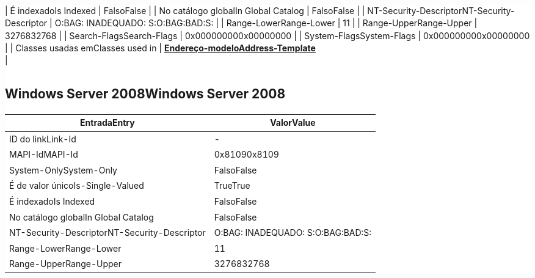 | <span data-ttu-id="be4b3-191">É indexado</span><span class="sxs-lookup"><span data-stu-id="be4b3-191">Is Indexed</span></span>             | <span data-ttu-id="be4b3-192">Falso</span><span class="sxs-lookup"><span data-stu-id="be4b3-192">False</span></span>                                                    |
| <span data-ttu-id="be4b3-193">No catálogo global</span><span class="sxs-lookup"><span data-stu-id="be4b3-193">In Global Catalog</span></span>      | <span data-ttu-id="be4b3-194">Falso</span><span class="sxs-lookup"><span data-stu-id="be4b3-194">False</span></span>                                                    |
| <span data-ttu-id="be4b3-195">NT-Security-Descriptor</span><span class="sxs-lookup"><span data-stu-id="be4b3-195">NT-Security-Descriptor</span></span> | <span data-ttu-id="be4b3-196">O:BAG: INADEQUADO: S:</span><span class="sxs-lookup"><span data-stu-id="be4b3-196">O:BAG:BAD:S:</span></span>                                             |
| <span data-ttu-id="be4b3-197">Range-Lower</span><span class="sxs-lookup"><span data-stu-id="be4b3-197">Range-Lower</span></span>            | <span data-ttu-id="be4b3-198">1</span><span class="sxs-lookup"><span data-stu-id="be4b3-198">1</span></span>                                                        |
| <span data-ttu-id="be4b3-199">Range-Upper</span><span class="sxs-lookup"><span data-stu-id="be4b3-199">Range-Upper</span></span>            | <span data-ttu-id="be4b3-200">32768</span><span class="sxs-lookup"><span data-stu-id="be4b3-200">32768</span></span>                                                    |
| <span data-ttu-id="be4b3-201">Search-Flags</span><span class="sxs-lookup"><span data-stu-id="be4b3-201">Search-Flags</span></span>           | <span data-ttu-id="be4b3-202">0x00000000</span><span class="sxs-lookup"><span data-stu-id="be4b3-202">0x00000000</span></span>                                               |
| <span data-ttu-id="be4b3-203">System-Flags</span><span class="sxs-lookup"><span data-stu-id="be4b3-203">System-Flags</span></span>           | <span data-ttu-id="be4b3-204">0x00000000</span><span class="sxs-lookup"><span data-stu-id="be4b3-204">0x00000000</span></span>                                               |
| <span data-ttu-id="be4b3-205">Classes usadas em</span><span class="sxs-lookup"><span data-stu-id="be4b3-205">Classes used in</span></span>        | [<span data-ttu-id="be4b3-206">**Endereço-modelo**</span><span class="sxs-lookup"><span data-stu-id="be4b3-206">**Address-Template**</span></span>](c-addresstemplate.md)<br/> |



## <a name="windows-server-2008"></a><span data-ttu-id="be4b3-207">Windows Server 2008</span><span class="sxs-lookup"><span data-stu-id="be4b3-207">Windows Server 2008</span></span>



| <span data-ttu-id="be4b3-208">Entrada</span><span class="sxs-lookup"><span data-stu-id="be4b3-208">Entry</span></span> | <span data-ttu-id="be4b3-209">Valor</span><span class="sxs-lookup"><span data-stu-id="be4b3-209">Value</span></span> |
|------------------------|----------------------------------------------------------|
| <span data-ttu-id="be4b3-210">ID do link</span><span class="sxs-lookup"><span data-stu-id="be4b3-210">Link-Id</span></span>                | \-                                                       |
| <span data-ttu-id="be4b3-211">MAPI-Id</span><span class="sxs-lookup"><span data-stu-id="be4b3-211">MAPI-Id</span></span>                | <span data-ttu-id="be4b3-212">0x8109</span><span class="sxs-lookup"><span data-stu-id="be4b3-212">0x8109</span></span>                                                   |
| <span data-ttu-id="be4b3-213">System-Only</span><span class="sxs-lookup"><span data-stu-id="be4b3-213">System-Only</span></span>            | <span data-ttu-id="be4b3-214">Falso</span><span class="sxs-lookup"><span data-stu-id="be4b3-214">False</span></span>                                                    |
| <span data-ttu-id="be4b3-215">É de valor único</span><span class="sxs-lookup"><span data-stu-id="be4b3-215">Is-Single-Valued</span></span>       | <span data-ttu-id="be4b3-216">True</span><span class="sxs-lookup"><span data-stu-id="be4b3-216">True</span></span>                                                     |
| <span data-ttu-id="be4b3-217">É indexado</span><span class="sxs-lookup"><span data-stu-id="be4b3-217">Is Indexed</span></span>             | <span data-ttu-id="be4b3-218">Falso</span><span class="sxs-lookup"><span data-stu-id="be4b3-218">False</span></span>                                                    |
| <span data-ttu-id="be4b3-219">No catálogo global</span><span class="sxs-lookup"><span data-stu-id="be4b3-219">In Global Catalog</span></span>      | <span data-ttu-id="be4b3-220">Falso</span><span class="sxs-lookup"><span data-stu-id="be4b3-220">False</span></span>                                                    |
| <span data-ttu-id="be4b3-221">NT-Security-Descriptor</span><span class="sxs-lookup"><span data-stu-id="be4b3-221">NT-Security-Descriptor</span></span> | <span data-ttu-id="be4b3-222">O:BAG: INADEQUADO: S:</span><span class="sxs-lookup"><span data-stu-id="be4b3-222">O:BAG:BAD:S:</span></span>                                             |
| <span data-ttu-id="be4b3-223">Range-Lower</span><span class="sxs-lookup"><span data-stu-id="be4b3-223">Range-Lower</span></span>            | <span data-ttu-id="be4b3-224">1</span><span class="sxs-lookup"><span data-stu-id="be4b3-224">1</span></span>                                                        |
| <span data-ttu-id="be4b3-225">Range-Upper</span><span class="sxs-lookup"><span data-stu-id="be4b3-225">Range-Upper</span></span>            | <span data-ttu-id="be4b3-226">32768</span><span class="sxs-lookup"><span data-stu-id="be4b3-226">32768</span></span>                                                    |